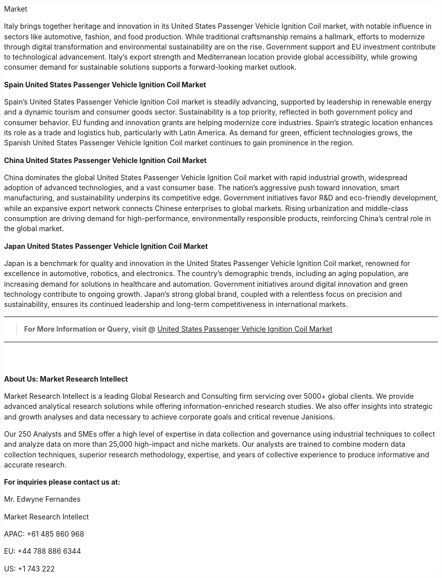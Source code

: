 Market</strong></p><p class="" data-start="3840" data-end="4422">Italy brings together heritage and innovation in its United States Passenger Vehicle Ignition Coil market, with notable influence in sectors like automotive, fashion, and food production. While traditional craftsmanship remains a hallmark, efforts to modernize through digital transformation and environmental sustainability are on the rise. Government support and EU investment contribute to technological advancement. Italy&rsquo;s export strength and Mediterranean location provide global accessibility, while growing consumer demand for sustainable solutions supports a forward-looking market outlook.</p><p class="" data-start="4424" data-end="4975"><strong data-start="4424" data-end="4445">Spain United States Passenger Vehicle Ignition Coil Market</strong></p><p class="" data-start="4424" data-end="4975">Spain&rsquo;s United States Passenger Vehicle Ignition Coil market is steadily advancing, supported by leadership in renewable energy and a dynamic tourism and consumer goods sector. Sustainability is a top priority, reflected in both government policy and consumer behavior. EU funding and innovation grants are helping modernize core industries. Spain&rsquo;s strategic location enhances its role as a trade and logistics hub, particularly with Latin America. As demand for green, efficient technologies grows, the Spanish United States Passenger Vehicle Ignition Coil market continues to gain prominence in the region.</p><p class="" data-start="4977" data-end="5589"><strong data-start="4977" data-end="4998">China United States Passenger Vehicle Ignition Coil Market</strong></p><p class="" data-start="4977" data-end="5589">China dominates the global United States Passenger Vehicle Ignition Coil market with rapid industrial growth, widespread adoption of advanced technologies, and a vast consumer base. The nation&rsquo;s aggressive push toward innovation, smart manufacturing, and sustainability underpins its competitive edge. Government initiatives favor R&amp;D and eco-friendly development, while an expansive export network connects Chinese enterprises to global markets. Rising urbanization and middle-class consumption are driving demand for high-performance, environmentally responsible products, reinforcing China&rsquo;s central role in the global market.</p><p class="" data-start="5591" data-end="6162"><strong data-start="5591" data-end="5612">Japan United States Passenger Vehicle Ignition Coil Market</strong></p><p class="" data-start="5591" data-end="6162">Japan is a benchmark for quality and innovation in the United States Passenger Vehicle Ignition Coil market, renowned for excellence in automotive, robotics, and electronics. The country&rsquo;s demographic trends, including an aging population, are increasing demand for solutions in healthcare and automation. Government initiatives around digital innovation and green technology contribute to ongoing growth. Japan&rsquo;s strong global brand, coupled with a relentless focus on precision and sustainability, ensures its continued leadership and long-term competitiveness in international markets.</p><hr /><blockquote><p><span class="font-[700]"><strong>For More Information or Query, visit&nbsp;@</strong>&nbsp;</span><span class="font-[700]"><a href="https://www.marketresearchintellect.com/product/global-passenger-vehicle-ignition-coil-market/?utm_source=Linkedin&utm_medium=019" target="_blank" data-tracking-control-name="article-ssr-frontend-pulse_little-text-block" data-tracking-will-navigate="" data-test-link="">United States Passenger Vehicle Ignition Coil Market</a></span></p></blockquote><hr /><h3>&nbsp;</h3><p><strong><span class="font-[700]">About Us: Market Research Intellect</span></strong></p><p><span class="">Market Research Intellect is a leading Global Research and Consulting firm servicing over 5000+ global clients. We provide advanced analytical research solutions while offering information-enriched research studies.&nbsp;</span>We also offer insights into strategic and growth analyses and data necessary to achieve corporate goals and critical revenue Janisions.</p><p><span class="">Our 250 Analysts and SMEs offer a high level of expertise in data collection and governance using industrial techniques to collect and analyze data on more than 25,000 high-impact and niche markets. Our analysts are trained to combine modern data collection techniques, superior research methodology, expertise, and years of collective experience to produce informative and accurate research.</span></p><p><strong>For inquiries please contact us at:</strong></p><p>Mr. Edwyne Fernandes</p><p>Market Research Intellect</p><p>APAC: +61 485 860 968</p><p>EU: +44 788 886 6344</p><p>US: +1 743 222